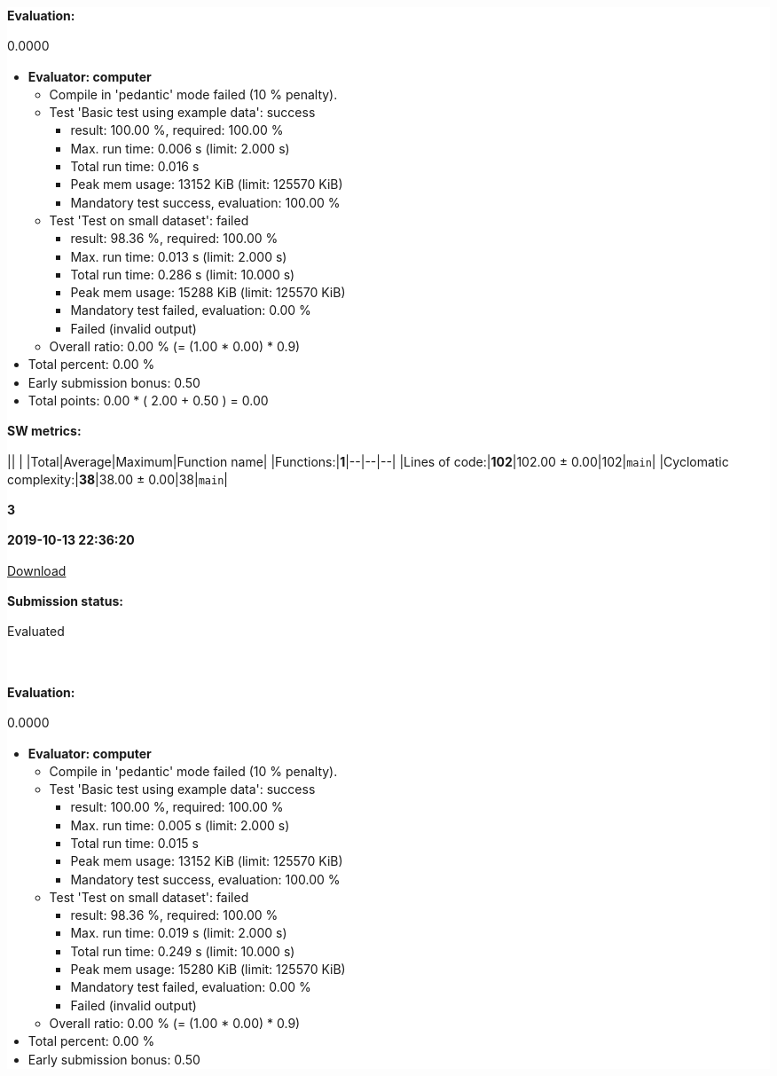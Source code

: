 **Evaluation:**

0.0000

-   **Evaluator: computer**
    -   Compile in 'pedantic' mode failed (10 % penalty).
    -   Test 'Basic test using example data': success
        -   result: 100.00 %, required: 100.00 %
        -   Max. run time: 0.006 s (limit: 2.000 s)
        -   Total run time: 0.016 s
        -   Peak mem usage: 13152 KiB (limit: 125570 KiB)
        -   Mandatory test success, evaluation: 100.00 %
    -   Test 'Test on small dataset': failed
        -   result: 98.36 %, required: 100.00 %
        -   Max. run time: 0.013 s (limit: 2.000 s)
        -   Total run time: 0.286 s (limit: 10.000 s)
        -   Peak mem usage: 15288 KiB (limit: 125570 KiB)
        -   Mandatory test failed, evaluation: 0.00 %
        -   Failed (invalid output)
    -   Overall ratio: 0.00 % (= (1.00 \* 0.00) \* 0.9)
-   Total percent: 0.00 %
-   Early submission bonus: 0.50
-   Total points: 0.00 \* ( 2.00 + 0.50 ) = 0.00

**SW metrics:**

||
| |Total|Average|Maximum|Function name|
|Functions:|**1**|--|--|--|
|Lines of code:|**102**|102.00 ± 0.00|102|`main`|
|Cyclomatic complexity:|**38**|38.00 ± 0.00|38|`main`|

**3**

**2019-10-13 22:36:20**

[Download](https://progtest.fit.cvut.cz/index.php?X=TaskD&Cou=288&Tgr=1794&Tsk=1612&Sub=1088199)

**Submission status:**

Evaluated

 

**Evaluation:**

0.0000

-   **Evaluator: computer**
    -   Compile in 'pedantic' mode failed (10 % penalty).
    -   Test 'Basic test using example data': success
        -   result: 100.00 %, required: 100.00 %
        -   Max. run time: 0.005 s (limit: 2.000 s)
        -   Total run time: 0.015 s
        -   Peak mem usage: 13152 KiB (limit: 125570 KiB)
        -   Mandatory test success, evaluation: 100.00 %
    -   Test 'Test on small dataset': failed
        -   result: 98.36 %, required: 100.00 %
        -   Max. run time: 0.019 s (limit: 2.000 s)
        -   Total run time: 0.249 s (limit: 10.000 s)
        -   Peak mem usage: 15280 KiB (limit: 125570 KiB)
        -   Mandatory test failed, evaluation: 0.00 %
        -   Failed (invalid output)
    -   Overall ratio: 0.00 % (= (1.00 \* 0.00) \* 0.9)
-   Total percent: 0.00 %
-   Early submission bonus: 0.50